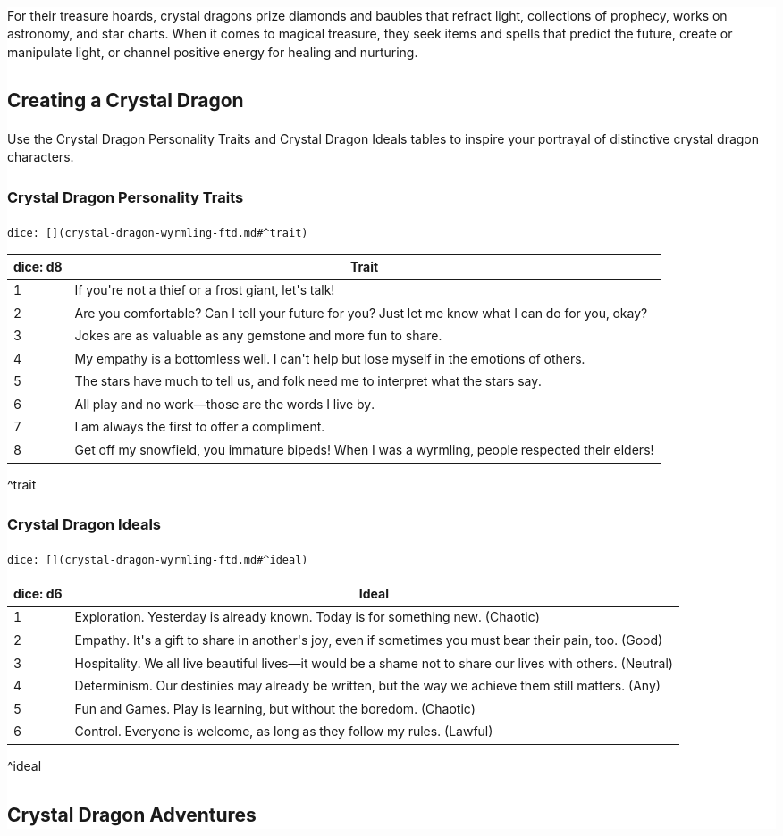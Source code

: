 For their treasure hoards, crystal dragons prize diamonds and baubles that refract light, collections of prophecy, works on astronomy, and star charts. When it comes to magical treasure, they seek items and spells that predict the future, create or manipulate light, or channel positive energy for healing and nurturing.

## Creating a Crystal Dragon

Use the Crystal Dragon Personality Traits and Crystal Dragon Ideals tables to inspire your portrayal of distinctive crystal dragon characters.

### Crystal Dragon Personality Traits

`dice: [](crystal-dragon-wyrmling-ftd.md#^trait)`

| dice: d8 | Trait |
|----------|-------|
| 1 | If you're not a thief or a frost giant, let's talk! |
| 2 | Are you comfortable? Can I tell your future for you? Just let me know what I can do for you, okay? |
| 3 | Jokes are as valuable as any gemstone and more fun to share. |
| 4 | My empathy is a bottomless well. I can't help but lose myself in the emotions of others. |
| 5 | The stars have much to tell us, and folk need me to interpret what the stars say. |
| 6 | All play and no work—those are the words I live by. |
| 7 | I am always the first to offer a compliment. |
| 8 | Get off my snowfield, you immature bipeds! When I was a wyrmling, people respected their elders! |
^trait

### Crystal Dragon Ideals

`dice: [](crystal-dragon-wyrmling-ftd.md#^ideal)`

| dice: d6 | Ideal |
|----------|-------|
| 1 | Exploration. Yesterday is already known. Today is for something new. (Chaotic) |
| 2 | Empathy. It's a gift to share in another's joy, even if sometimes you must bear their pain, too. (Good) |
| 3 | Hospitality. We all live beautiful lives—it would be a shame not to share our lives with others. (Neutral) |
| 4 | Determinism. Our destinies may already be written, but the way we achieve them still matters. (Any) |
| 5 | Fun and Games. Play is learning, but without the boredom. (Chaotic) |
| 6 | Control. Everyone is welcome, as long as they follow my rules. (Lawful) |
^ideal

## Crystal Dragon Adventures
